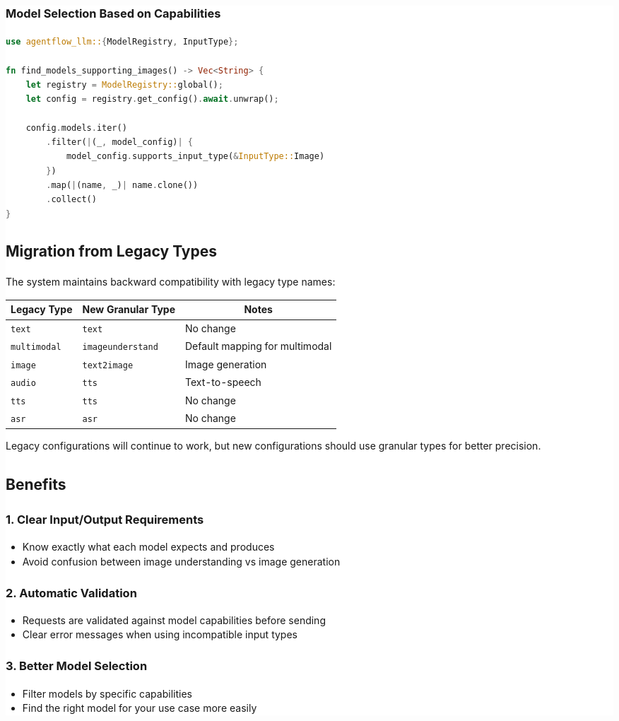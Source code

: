 ### Model Selection Based on Capabilities
```rust
use agentflow_llm::{ModelRegistry, InputType};

fn find_models_supporting_images() -> Vec<String> {
    let registry = ModelRegistry::global();
    let config = registry.get_config().await.unwrap();
    
    config.models.iter()
        .filter(|(_, model_config)| {
            model_config.supports_input_type(&InputType::Image)
        })
        .map(|(name, _)| name.clone())
        .collect()
}
```

## Migration from Legacy Types

The system maintains backward compatibility with legacy type names:

| Legacy Type | New Granular Type | Notes |
|------------|-------------------|-------|
| `text` | `text` | No change |
| `multimodal` | `imageunderstand` | Default mapping for multimodal |
| `image` | `text2image` | Image generation |
| `audio` | `tts` | Text-to-speech |
| `tts` | `tts` | No change |
| `asr` | `asr` | No change |

Legacy configurations will continue to work, but new configurations should use granular types for better precision.

## Benefits

### 1. Clear Input/Output Requirements
- Know exactly what each model expects and produces
- Avoid confusion between image understanding vs image generation

### 2. Automatic Validation
- Requests are validated against model capabilities before sending
- Clear error messages when using incompatible input types

### 3. Better Model Selection
- Filter models by specific capabilities
- Find the right model for your use case more easily
